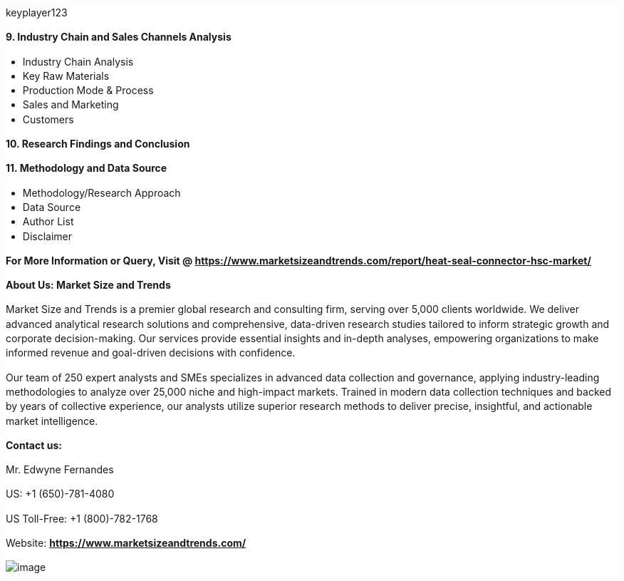 keyplayer123</strong></p><p><strong>9. Industry Chain and Sales Channels Analysis</strong></p><ul><li>Industry Chain Analysis</li><li>Key Raw Materials</li><li>Production Mode &amp; Process</li><li>Sales and Marketing</li><li>Customers</li></ul><p><strong>10. Research Findings and Conclusion</strong></p><p><strong>11. Methodology and Data Source</strong></p><ul><li>Methodology/Research Approach</li><li>Data Source</li><li>Author List</li><li>Disclaimer</li></ul></p><p><strong>For More Information or Query, Visit @ <a href="https://www.marketsizeandtrends.com/report/heat-seal-connector-hsc-market/">https://www.marketsizeandtrends.com/report/heat-seal-connector-hsc-market/</a></strong></p><p><strong>About Us: Market Size and Trends</strong></p><p>Market Size and Trends is a premier global research and consulting firm, serving over 5,000 clients worldwide. We deliver advanced analytical research solutions and comprehensive, data-driven research studies tailored to inform strategic growth and corporate decision-making. Our services provide essential insights and in-depth analyses, empowering organizations to make informed revenue and goal-driven decisions with confidence.</p><p>Our team of 250 expert analysts and SMEs specializes in advanced data collection and governance, applying industry-leading methodologies to analyze over 25,000 niche and high-impact markets. Trained in modern data collection techniques and backed by years of collective experience, our analysts utilize superior research methods to deliver precise, insightful, and actionable market intelligence.</p><p><strong>Contact us:</strong></p><p>Mr. Edwyne Fernandes</p><p>US: +1 (650)-781-4080</p><p>US Toll-Free: +1 (800)-782-1768</p><p>Website: <strong><a href="https://www.marketsizeandtrends.com/">https://www.marketsizeandtrends.com/</a></strong></p>
![image](https://github.com/user-attachments/assets/897455a6-d6e6-417d-9439-309a8b83dea2)

